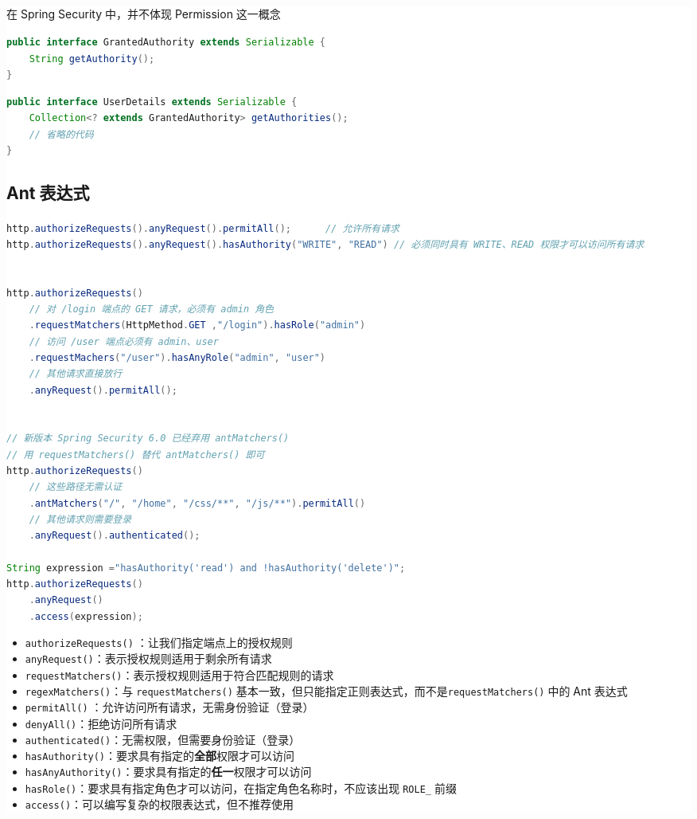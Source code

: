 

在 Spring Security 中，并不体现 Permission 这一概念

~~~java
public interface GrantedAuthority extends Serializable {
    String getAuthority();
}
~~~

~~~java
public interface UserDetails extends Serializable {
    Collection<? extends GrantedAuthority> getAuthorities();
    // 省略的代码
}
~~~



## Ant 表达式

~~~java
http.authorizeRequests().anyRequest().permitAll(); 		// 允许所有请求
http.authorizeRequests().anyRequest().hasAuthority("WRITE", "READ")	// 必须同时具有 WRITE、READ 权限才可以访问所有请求
    
    
http.authorizeRequests()
    // 对 /login 端点的 GET 请求，必须有 admin 角色
    .requestMatchers(HttpMethod.GET ,"/login").hasRole("admin")
    // 访问 /user 端点必须有 admin、user 
    .requestMachers("/user").hasAnyRole("admin", "user")
    // 其他请求直接放行
    .anyRequest().permitAll();


// 新版本 Spring Security 6.0 已经弃用 antMatchers()
// 用 requestMatchers() 替代 antMatchers() 即可
http.authorizeRequests()
    // 这些路径无需认证
    .antMatchers("/", "/home", "/css/**", "/js/**").permitAll()  
    // 其他请求则需要登录
    .anyRequest().authenticated();  

String expression ="hasAuthority('read') and !hasAuthority('delete')";
http.authorizeRequests()
    .anyRequest()
    .access(expression);
~~~

- `authorizeRequests()` ：让我们指定端点上的授权规则
- `anyRequest()`：表示授权规则适用于剩余所有请求
- `requestMatchers()`：表示授权规则适用于符合匹配规则的请求
- `regexMatchers()`：与 `requestMatchers()` 基本一致，但只能指定正则表达式，而不是`requestMatchers()` 中的 Ant 表达式
- `permitAll()` ：允许访问所有请求，无需身份验证（登录）
- `denyAll()`：拒绝访问所有请求
- `authenticated()`：无需权限，但需要身份验证（登录）
- `hasAuthority()`：要求具有指定的**全部**权限才可以访问
- `hasAnyAuthority()`：要求具有指定的**任一**权限才可以访问
- `hasRole()`：要求具有指定角色才可以访问，在指定角色名称时，不应该出现 `ROLE_` 前缀
- `access()`：可以编写复杂的权限表达式，但不推荐使用
